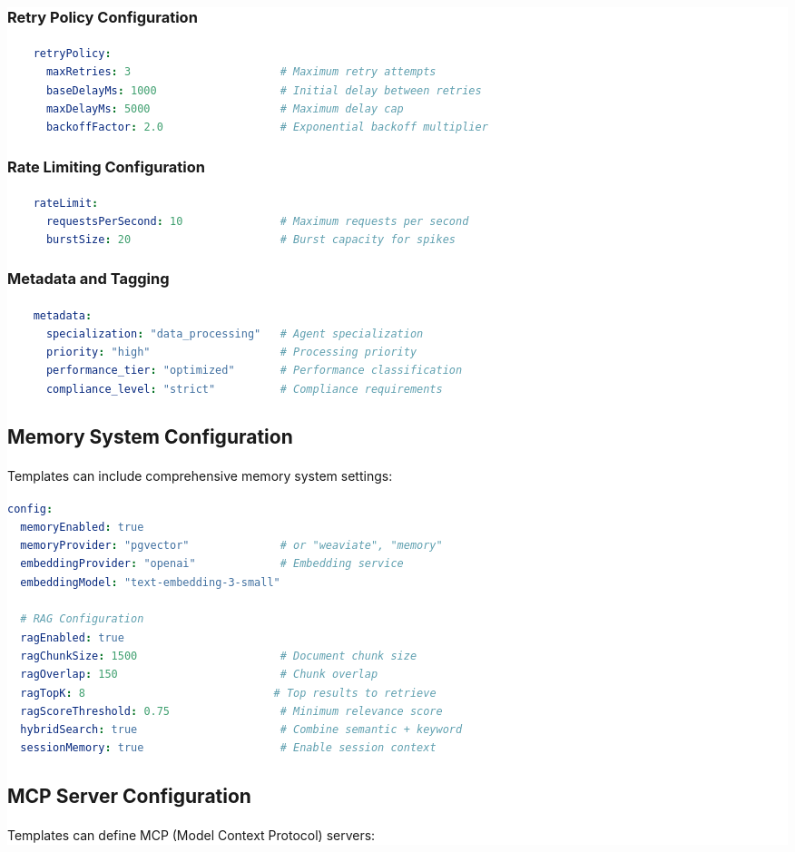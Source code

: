 ### Retry Policy Configuration

```yaml
    retryPolicy:
      maxRetries: 3                       # Maximum retry attempts
      baseDelayMs: 1000                   # Initial delay between retries
      maxDelayMs: 5000                    # Maximum delay cap
      backoffFactor: 2.0                  # Exponential backoff multiplier
```

### Rate Limiting Configuration

```yaml
    rateLimit:
      requestsPerSecond: 10               # Maximum requests per second
      burstSize: 20                       # Burst capacity for spikes
```

### Metadata and Tagging

```yaml
    metadata:
      specialization: "data_processing"   # Agent specialization
      priority: "high"                    # Processing priority
      performance_tier: "optimized"       # Performance classification
      compliance_level: "strict"          # Compliance requirements
```

## Memory System Configuration

Templates can include comprehensive memory system settings:

```yaml
config:
  memoryEnabled: true
  memoryProvider: "pgvector"              # or "weaviate", "memory"
  embeddingProvider: "openai"             # Embedding service
  embeddingModel: "text-embedding-3-small"
  
  # RAG Configuration
  ragEnabled: true
  ragChunkSize: 1500                      # Document chunk size
  ragOverlap: 150                         # Chunk overlap
  ragTopK: 8                             # Top results to retrieve
  ragScoreThreshold: 0.75                 # Minimum relevance score
  hybridSearch: true                      # Combine semantic + keyword
  sessionMemory: true                     # Enable session context
```

## MCP Server Configuration

Templates can define MCP (Model Context Protocol) servers:
